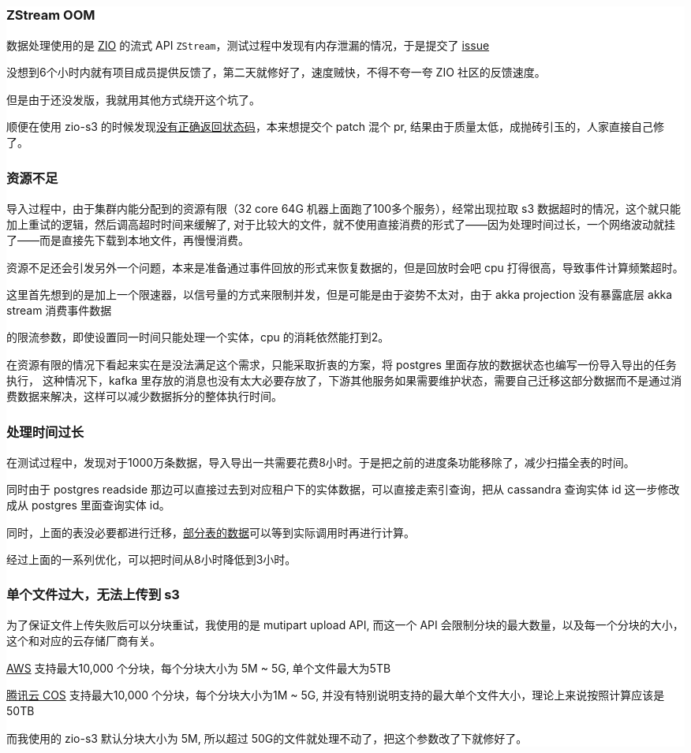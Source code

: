 

### ZStream OOM

数据处理使用的是 [ZIO](https://github.com/zio/zio) 的流式 API `ZStream`，测试过程中发现有内存泄漏的情况，于是提交了 [issue](https://github.com/zio/zio/issues/7535)

没想到6个小时内就有项目成员提供反馈了，第二天就修好了，速度贼快，不得不夸一夸 ZIO 社区的反馈速度。

但是由于还没发版，我就用其他方式绕开这个坑了。

顺便在使用  zio-s3 的时候发现[没有正确返回状态码](https://github.com/zio/zio-s3/issues/365)，本来想提交个 patch 混个  pr, 结果由于质量太低，成抛砖引玉的，人家直接自己修了。



### 资源不足

导入过程中，由于集群内能分配到的资源有限（32 core 64G 机器上面跑了100多个服务），经常出现拉取 s3 数据超时的情况，这个就只能加上重试的逻辑，然后调高超时时间来缓解了, 对于比较大的文件，就不使用直接消费的形式了——因为处理时间过长，一个网络波动就挂了——而是直接先下载到本地文件，再慢慢消费。



资源不足还会引发另外一个问题，本来是准备通过事件回放的形式来恢复数据的，但是回放时会吧 cpu 打得很高，导致事件计算频繁超时。

这里首先想到的是加上一个限速器，以信号量的方式来限制并发，但是可能是由于姿势不太对，由于 akka projection 没有暴露底层 akka stream 消费事件数据

的限流参数，即使设置同一时间只能处理一个实体，cpu 的消耗依然能打到2。



在资源有限的情况下看起来实在是没法满足这个需求，只能采取折衷的方案，将 postgres 里面存放的数据状态也编写一份导入导出的任务执行， 这种情况下，kafka 里存放的消息也没有太大必要存放了，下游其他服务如果需要维护状态，需要自己迁移这部分数据而不是通过消费数据来解决，这样可以减少数据拆分的整体执行时间。



### 处理时间过长

在测试过程中，发现对于1000万条数据，导入导出一共需要花费8小时。于是把之前的进度条功能移除了，减少扫描全表的时间。

同时由于 postgres readside 那边可以直接过去到对应租户下的实体数据，可以直接走索引查询，把从 cassandra 查询实体 id 这一步修改成从 postgres 里面查询实体 id。

同时，上面的表没必要都进行迁移，[部分表的数据](https://doc.akka.io/docs/akka-persistence-cassandra/current/events-by-tag.html#events-by-tag-reconciliation)可以等到实际调用时再进行计算。

经过上面的一系列优化，可以把时间从8小时降低到3小时。



### 单个文件过大，无法上传到 s3

为了保证文件上传失败后可以分块重试，我使用的是 mutipart upload API, 而这一个 API 会限制分块的最大数量，以及每一个分块的大小，这个和对应的云存储厂商有关。

[AWS](https://docs.aws.amazon.com/AmazonS3/latest/userguide/qfacts.html) 支持最大10,000 个分块，每个分块大小为 5M ~ 5G, 单个文件最大为5TB

[腾讯云 COS](https://cloud.tencent.com/document/product/436/14112) 支持最大10,000 个分块，每个分块大小为1M ~ 5G, 并没有特别说明支持的最大单个文件大小，理论上来说按照计算应该是 50TB

而我使用的 zio-s3 默认分块大小为 5M, 所以超过 50G的文件就处理不动了，把这个参数改了下就修好了。


